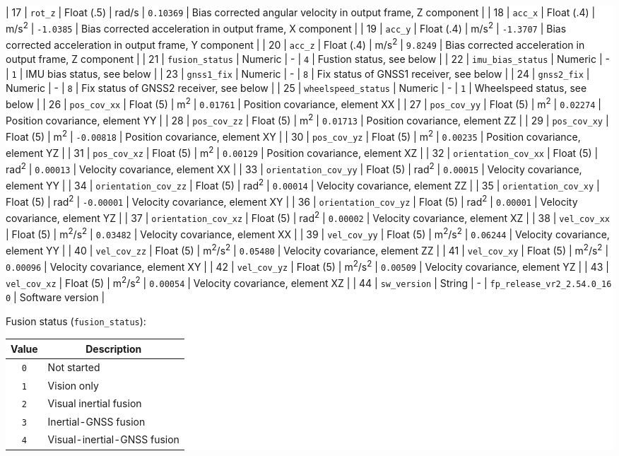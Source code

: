 |   17 | `rot_z`              | Float (.5) | rad/s                       | `0.10369`                   | Bias corrected angular velocity in output frame, Z component           |
|   18 | `acc_x`              | Float (.4) | m/s<sup>2</sup>             | `-1.0385`                   | Bias corrected acceleration in output frame, X component               |
|   19 | `acc_y`              | Float (.4) | m/s<sup>2</sup>             | `-1.3707`                   | Bias corrected acceleration in output frame, Y component               |
|   20 | `acc_z`              | Float (.4) | m/s<sup>2</sup>             | `9.8249`                    | Bias corrected acceleration in output frame, Z component               |
|   21 | `fusion_status`      | Numeric    | -                           | `4`                         | Fustion status, see below                                              |
|   22 | `imu_bias_status`    | Numeric    | -                           | `1`                         | IMU bias status, see below                                             |
|   23 | `gnss1_fix`          | Numeric    | -                           | `8`                         | Fix status of GNSS1 receiver, see below                                |
|   24 | `gnss2_fix`          | Numeric    | -                           | `8`                         | Fix status of GNSS2 receiver, see below                                |
|   25 | `wheelspeed_status`  | Numeric    | -                           | `1`                         | Wheelspeed status, see below                                           |
|   26 | `pos_cov_xx`         | Float (5)  | m<sup>2</sup>               | `0.01761`                   | Position covariance, element XX                                        |
|   27 | `pos_cov_yy`         | Float (5)  | m<sup>2</sup>               | `0.02274`                   | Position covariance, element YY                                        |
|   28 | `pos_cov_zz`         | Float (5)  | m<sup>2</sup>               | `0.01713`                   | Position covariance, element ZZ                                        |
|   29 | `pos_cov_xy`         | Float (5)  | m<sup>2</sup>               | `-0.00818`                  | Position covariance, element XY                                        |
|   30 | `pos_cov_yz`         | Float (5)  | m<sup>2</sup>               | `0.00235`                   | Position covariance, element YZ                                        |
|   31 | `pos_cov_xz`         | Float (5)  | m<sup>2</sup>               | `0.00129`                   | Position covariance, element XZ                                        |
|   32 | `orientation_cov_xx` | Float (5)  | rad<sup>2</sup>             | `0.00013`                   | Velocity covariance, element XX                                        |
|   33 | `orientation_cov_yy` | Float (5)  | rad<sup>2</sup>             | `0.00015`                   | Velocity covariance, element YY                                        |
|   34 | `orientation_cov_zz` | Float (5)  | rad<sup>2</sup>             | `0.00014`                   | Velocity covariance, element ZZ                                        |
|   35 | `orientation_cov_xy` | Float (5)  | rad<sup>2</sup>             | `-0.00001`                  | Velocity covariance, element XY                                        |
|   36 | `orientation_cov_yz` | Float (5)  | rad<sup>2</sup>             | `0.00001`                   | Velocity covariance, element YZ                                        |
|   37 | `orientation_cov_xz` | Float (5)  | rad<sup>2</sup>             | `0.00002`                   | Velocity covariance, element XZ                                        |
|   38 | `vel_cov_xx`         | Float (5)  | m<sup>2</sup>/s<sup>2</sup> | `0.03482`                   | Velocity covariance, element XX                                        |
|   39 | `vel_cov_yy`         | Float (5)  | m<sup>2</sup>/s<sup>2</sup> | `0.06244`                   | Velocity covariance, element YY                                        |
|   40 | `vel_cov_zz`         | Float (5)  | m<sup>2</sup>/s<sup>2</sup> | `0.05480`                   | Velocity covariance, element ZZ                                        |
|   41 | `vel_cov_xy`         | Float (5)  | m<sup>2</sup>/s<sup>2</sup> | `0.00096`                   | Velocity covariance, element XY                                        |
|   42 | `vel_cov_yz`         | Float (5)  | m<sup>2</sup>/s<sup>2</sup> | `0.00509`                   | Velocity covariance, element YZ                                        |
|   43 | `vel_cov_xz`         | Float (5)  | m<sup>2</sup>/s<sup>2</sup> | `0.00054`                   | Velocity covariance, element XZ                                        |
|   44 | `sw_version`         | String     | -                           | `fp_release_vr2_2.54.0_160` | Software version                                                       |

Fusion status (`fusion_status`):

| Value | Description                 |
| :---: | --------------------------- |
|  `0`  | Not started                 |
|  `1`  | Vision only                 |
|  `2`  | Visual inertial fusion      |
|  `3`  | Inertial-GNSS fusion        |
|  `4`  | Visual-inertial-GNSS fusion |
